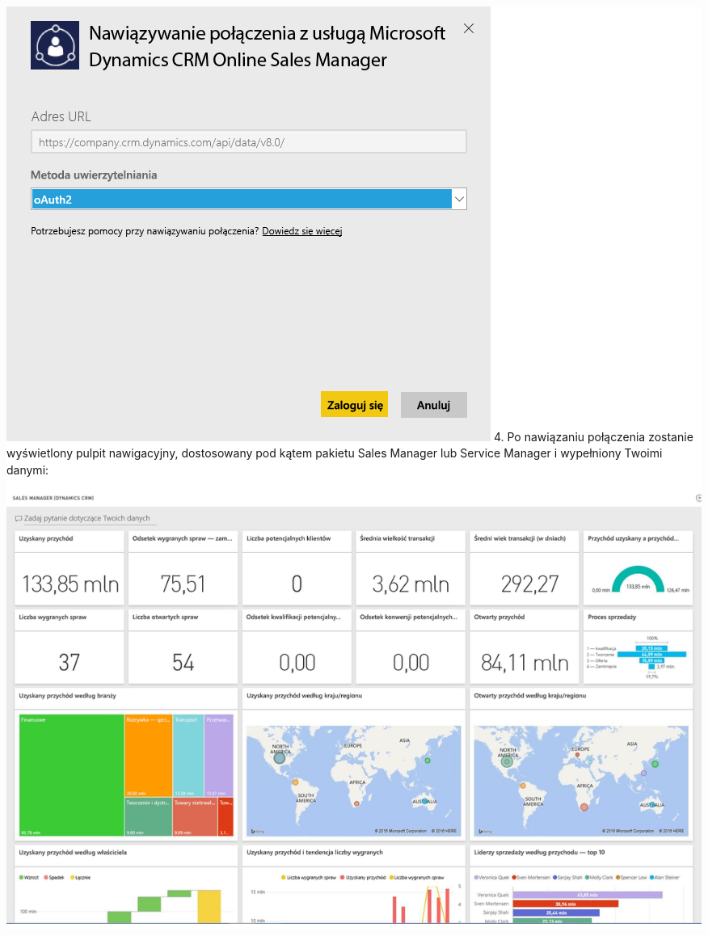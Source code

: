    ![](media/service-connect-to-microsoft-dynamics-crm/creds.png)
4. Po nawiązaniu połączenia zostanie wyświetlony pulpit nawigacyjny, dostosowany pod kątem pakietu Sales Manager lub Service Manager i wypełniony Twoimi danymi:
   
   ![](media/service-connect-to-microsoft-dynamics-crm/dashboard.png)
